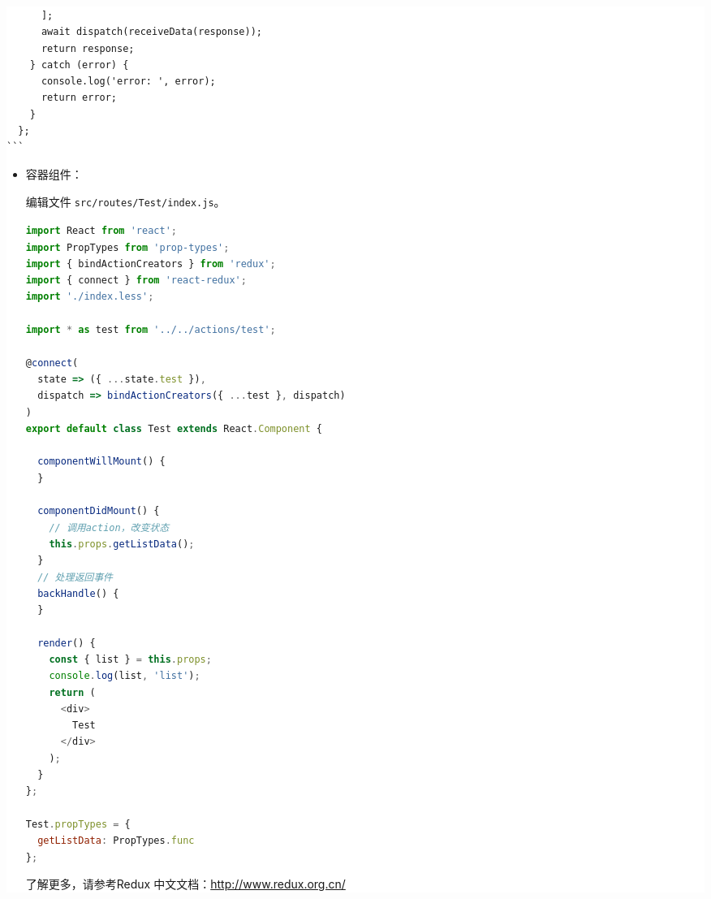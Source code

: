           ];
          await dispatch(receiveData(response));
          return response;
        } catch (error) {
          console.log('error: ', error);
          return error;
        }
      };
    ```
  * 容器组件：

    编辑文件 `src/routes/Test/index.js`。

    ```js
    import React from 'react';
    import PropTypes from 'prop-types';
    import { bindActionCreators } from 'redux';
    import { connect } from 'react-redux';
    import './index.less';

    import * as test from '../../actions/test';

    @connect(
      state => ({ ...state.test }),
      dispatch => bindActionCreators({ ...test }, dispatch)
    )
    export default class Test extends React.Component {

      componentWillMount() {
      }

      componentDidMount() {
        // 调用action，改变状态
        this.props.getListData();
      }
      // 处理返回事件
      backHandle() {
      }

      render() {
        const { list } = this.props;
        console.log(list, 'list');
        return (
          <div>
            Test
          </div>
        );
      }
    };

    Test.propTypes = {
      getListData: PropTypes.func
    };
    ```
    了解更多，请参考Redux 中文文档：http://www.redux.org.cn/

